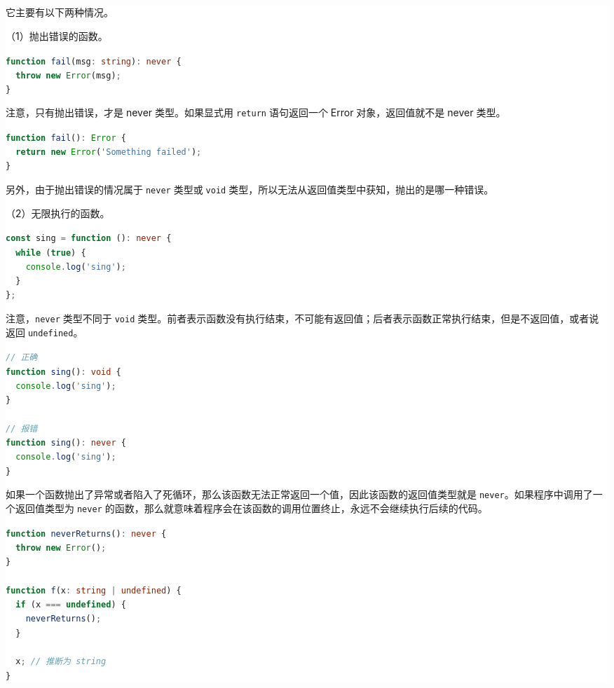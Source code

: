 它主要有以下两种情况。

（1）抛出错误的函数。

```ts
function fail(msg: string): never {
  throw new Error(msg);
}
```

注意，只有抛出错误，才是 never 类型。如果显式用 `return` 语句返回一个 Error 对象，返回值就不是 never 类型。

```ts
function fail(): Error {
  return new Error('Something failed');
}
```

另外，由于抛出错误的情况属于 `never` 类型或 `void` 类型，所以无法从返回值类型中获知，抛出的是哪一种错误。

（2）无限执行的函数。

```ts
const sing = function (): never {
  while (true) {
    console.log('sing');
  }
};
```

注意，`never` 类型不同于 `void` 类型。前者表示函数没有执行结束，不可能有返回值；后者表示函数正常执行结束，但是不返回值，或者说返回 `undefined`。

```ts
// 正确
function sing(): void {
  console.log('sing');
}

// 报错
function sing(): never {
  console.log('sing');
}
```

如果一个函数抛出了异常或者陷入了死循环，那么该函数无法正常返回一个值，因此该函数的返回值类型就是 `never`。如果程序中调用了一个返回值类型为 `never` 的函数，那么就意味着程序会在该函数的调用位置终止，永远不会继续执行后续的代码。

```ts
function neverReturns(): never {
  throw new Error();
}

function f(x: string | undefined) {
  if (x === undefined) {
    neverReturns();
  }

  x; // 推断为 string
}
```

